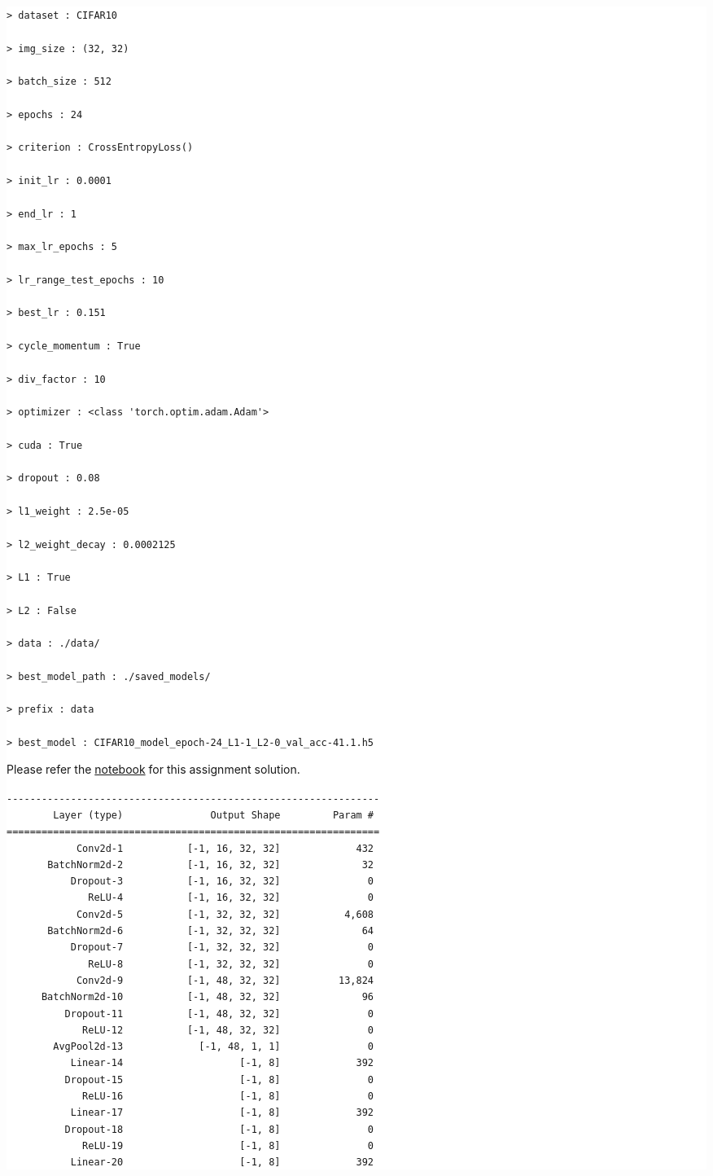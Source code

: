	> dataset : CIFAR10
	
	> img_size : (32, 32)
	
	> batch_size : 512
	
	> epochs : 24
	
	> criterion : CrossEntropyLoss()
	
	> init_lr : 0.0001
	
	> end_lr : 1
	
	> max_lr_epochs : 5
	
	> lr_range_test_epochs : 10
	
	> best_lr : 0.151
	
	> cycle_momentum : True
	
	> div_factor : 10
	
	> optimizer : <class 'torch.optim.adam.Adam'>
	
	> cuda : True
	
	> dropout : 0.08
	
	> l1_weight : 2.5e-05
	
	> l2_weight_decay : 0.0002125
	
	> L1 : True
	
	> L2 : False
	
	> data : ./data/
	
	> best_model_path : ./saved_models/
	
	> prefix : data
	
	> best_model : CIFAR10_model_epoch-24_L1-1_L2-0_val_acc-41.1.h5


Please refer the [notebook](https://github.com/ojhajayant/EVA8/blob/main/session_9/EVA8_session9_assignment.ipynb) for this assignment solution.



```
----------------------------------------------------------------
        Layer (type)               Output Shape         Param #
================================================================
            Conv2d-1           [-1, 16, 32, 32]             432
       BatchNorm2d-2           [-1, 16, 32, 32]              32
           Dropout-3           [-1, 16, 32, 32]               0
              ReLU-4           [-1, 16, 32, 32]               0
            Conv2d-5           [-1, 32, 32, 32]           4,608
       BatchNorm2d-6           [-1, 32, 32, 32]              64
           Dropout-7           [-1, 32, 32, 32]               0
              ReLU-8           [-1, 32, 32, 32]               0
            Conv2d-9           [-1, 48, 32, 32]          13,824
      BatchNorm2d-10           [-1, 48, 32, 32]              96
          Dropout-11           [-1, 48, 32, 32]               0
             ReLU-12           [-1, 48, 32, 32]               0
        AvgPool2d-13             [-1, 48, 1, 1]               0
           Linear-14                    [-1, 8]             392
          Dropout-15                    [-1, 8]               0
             ReLU-16                    [-1, 8]               0
           Linear-17                    [-1, 8]             392
          Dropout-18                    [-1, 8]               0
             ReLU-19                    [-1, 8]               0
           Linear-20                    [-1, 8]             392
```